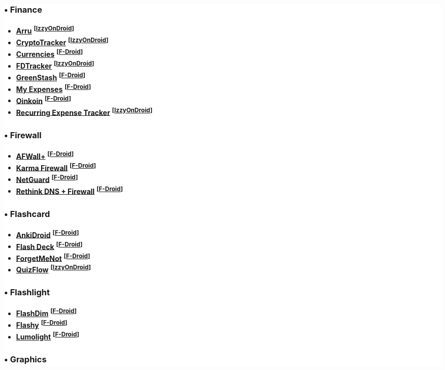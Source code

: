 ### • Finance

* [**Arru**](https://github.com/KSSidll/Arru) <sup>**[[IzzyOnDroid](https://apt.izzysoft.de/fdroid/index/apk/com.kssidll.arru)]**</sup>
* [**CryptoTracker**](https://github.com/judemont/cryptotracker) <sup>**[[IzzyOnDroid](https://apt.izzysoft.de/fdroid/index/apk/jdm.apps.cryptotracker)]**</sup>
* [**Currencies**](https://github.com/sal0max/currencies) <sup>**[[F-Droid](https://f-droid.org/app/de.salomax.currencies)]**</sup>
* [**FDTracker**](https://github.com/Abhay-cloud/Fixed-Deposit-Tracker) <sup>**[[IzzyOnDroid](https://apt.izzysoft.de/fdroid/index/apk/dev.abhaycloud.fdtracker)]**</sup>
* [**GreenStash**](https://github.com/Pool-Of-Tears/GreenStash) <sup>**[[F-Droid](https://f-droid.org/app/com.starry.greenstash)]**</sup>
* [**My Expenses**](https://github.com/mtotschnig/MyExpenses) <sup>**[[F-Droid](https://f-droid.org/app/org.totschnig.myexpenses)]**</sup>
* [**Oinkoin**](https://github.com/emavgl/oinkoin) <sup>**[[F-Droid](https://f-droid.org/app/com.github.emavgl.piggybankpro)]**</sup>
* [**Recurring Expense Tracker**](https://github.com/DennisBauer/RecurringExpenseTracker) <sup>**[[IzzyOnDroid](https://apt.izzysoft.de/fdroid/index/apk/de.dbauer.expensetracker)]**</sup>

### • Firewall

* [**AFWall+**](https://github.com/ukanth/afwall) <sup>**[[F-Droid](https://f-droid.org/app/dev.ukanth.ufirewall)]**</sup>
* [**Karma Firewall**](https://github.com/nightflame2/karma-firewall) <sup>**[[F-Droid](https://f-droid.org/app/net.stargw.fok)]**</sup>
* [**NetGuard**](https://github.com/M66B/NetGuard) <sup>**[[F-Droid](https://f-droid.org/app/eu.faircode.netguard)]**</sup>
* [**Rethink DNS + Firewall**](https://github.com/celzero/rethink-app) <sup>**[[F-Droid](https://f-droid.org/app/com.celzero.bravedns)]**</sup>

### • Flashcard

* [**AnkiDroid**](https://github.com/ankidroid/Anki-Android) <sup>**[[F-Droid](https://f-droid.org/app/com.ichi2.anki)]**</sup>
* [**Flash Deck**](https://github.com/rh-id/a-flash-deck) <sup>**[[F-Droid](https://f-droid.org/app/m.co.rh.id.a_flash_deck)]**</sup>
* [**ForgetMeNot**](https://github.com/tema6120/ForgetMeNot) <sup>**[[F-Droid](https://f-droid.org/app/com.odnovolov.forgetmenot)]**</sup>
* [**QuizFlow**](https://github.com/judemont/quizflow) <sup>**[[IzzyOnDroid](https://apt.izzysoft.de/fdroid/index/apk/jdm.apps.quizflow)]**</sup>

### • Flashlight

* [**FlashDim**](https://github.com/cyb3rko/flashdim) <sup>**[[F-Droid](https://f-droid.org/app/com.cyb3rko.flashdim)]**</sup>
* [**Flashy**](https://github.com/Crazy-Marvin/Flashy) <sup>**[[F-Droid](https://f-droid.org/app/rocks.poopjournal.flashy)]**</sup>
* [**Lumolight**](https://github.com/BitMavrick/Lumolight) <sup>**[[F-Droid](https://f-droid.org/app/com.bitmavrick.lumolight)]**</sup>

### • Graphics
